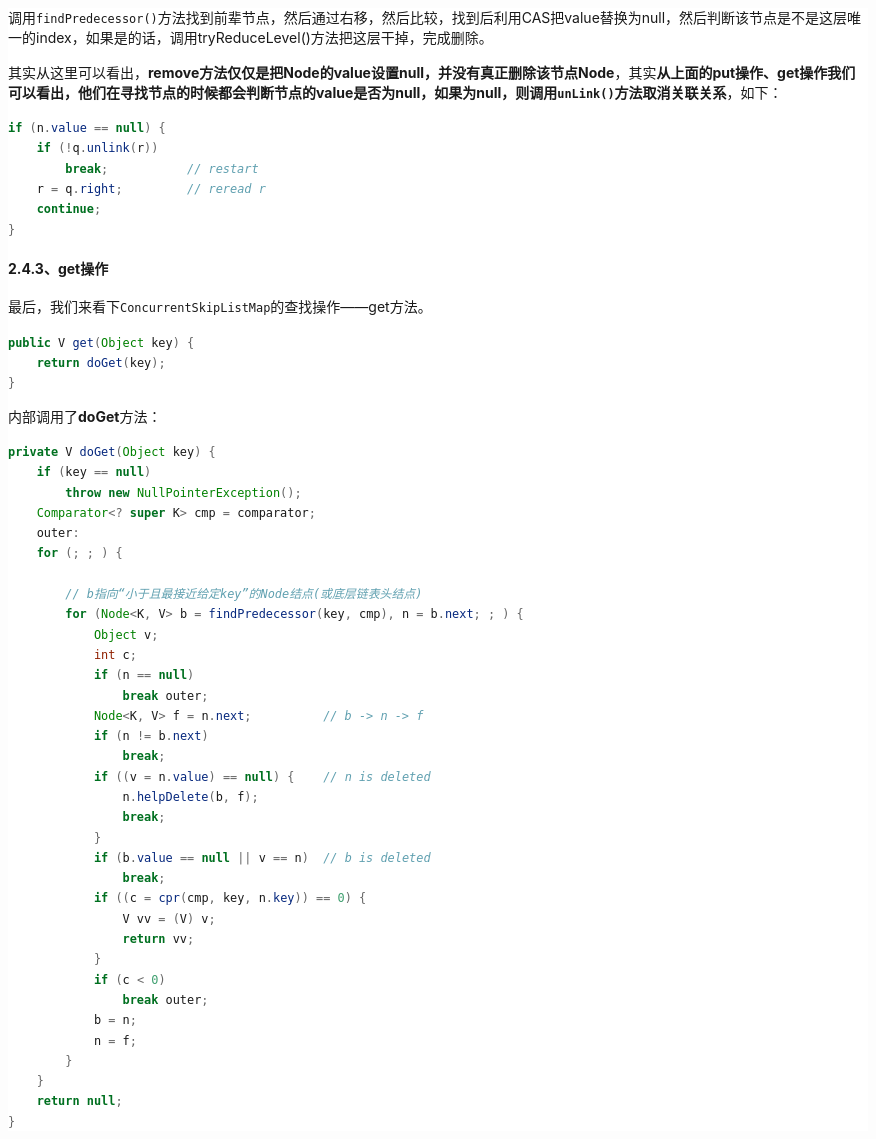 调用`findPredecessor()`方法找到前辈节点，然后通过右移，然后比较，找到后利用CAS把value替换为null，然后判断该节点是不是这层唯一的index，如果是的话，调用tryReduceLevel()方法把这层干掉，完成删除。

其实从这里可以看出，**remove方法仅仅是把Node的value设置null，并没有真正删除该节点Node**，其实**从上面的put操作、get操作我们可以看出，他们在寻找节点的时候都会判断节点的value是否为null，如果为null，则调用`unLink()`方法取消关联关系**，如下：

```java
if (n.value == null) {    
    if (!q.unlink(r))        
        break;           // restart    
    r = q.right;         // reread r    
    continue;
}
```

#### 2.4.3、get操作

最后，我们来看下`ConcurrentSkipListMap`的查找操作——get方法。

```java
public V get(Object key) {
    return doGet(key);
}
```

内部调用了**doGet**方法：

```java
private V doGet(Object key) {
    if (key == null)
        throw new NullPointerException();
    Comparator<? super K> cmp = comparator;
    outer:
    for (; ; ) {

        // b指向“小于且最接近给定key”的Node结点(或底层链表头结点)
        for (Node<K, V> b = findPredecessor(key, cmp), n = b.next; ; ) {
            Object v;
            int c;
            if (n == null)
                break outer;
            Node<K, V> f = n.next;          // b -> n -> f
            if (n != b.next)
                break;
            if ((v = n.value) == null) {    // n is deleted
                n.helpDelete(b, f);
                break;
            }
            if (b.value == null || v == n)  // b is deleted
                break;
            if ((c = cpr(cmp, key, n.key)) == 0) {
                V vv = (V) v;
                return vv;
            }
            if (c < 0)
                break outer;
            b = n;
            n = f;
        }
    }
    return null;
}
```
